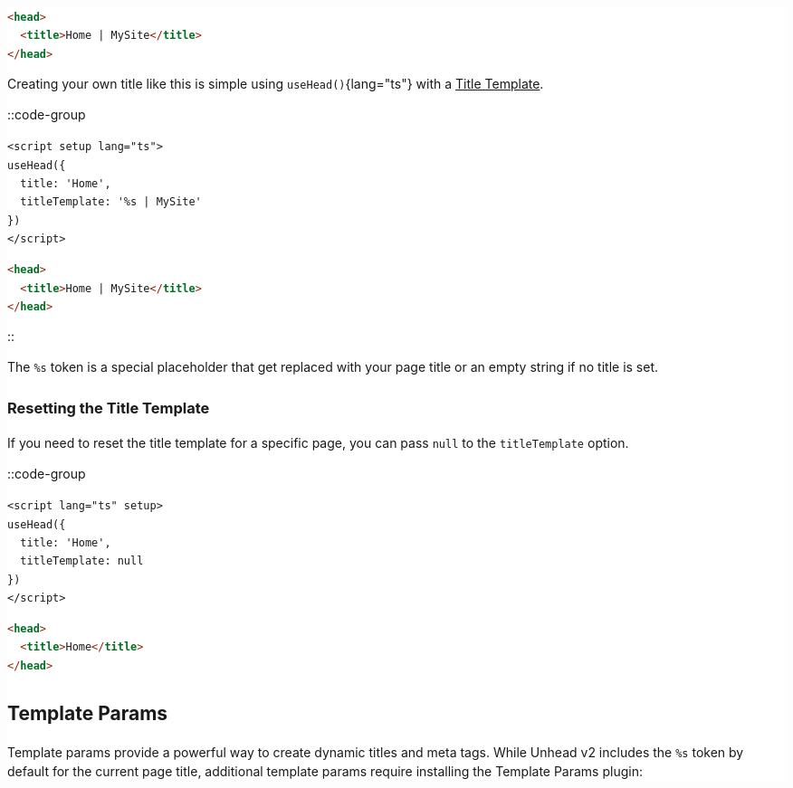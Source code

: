 ```html
<head>
  <title>Home | MySite</title>
</head>
```

Creating your own title like this is simple using `useHead()`{lang="ts"} with a [Title Template](https://unhead.unjs.io/usage/guides/title-template).

::code-group

```vue twoslash [input.vue]
<script setup lang="ts">
useHead({
  title: 'Home',
  titleTemplate: '%s | MySite'
})
</script>
```

```html [output.html]
<head>
  <title>Home | MySite</title>
</head>
```

::

The `%s` token is a special placeholder that get replaced with your page title or an empty string if no title is set.

### Resetting the Title Template

If you need to reset the title template for a specific page, you can pass `null` to the `titleTemplate` option.

::code-group

```vue [input.vue]
<script lang="ts" setup>
useHead({
  title: 'Home',
  titleTemplate: null
})
</script>
```

```html [output.html]
<head>
  <title>Home</title>
</head>
```

## Template Params

Template params provide a powerful way to create dynamic titles and meta tags. While Unhead v2 includes the `%s` token by default for the current page title, additional template params require installing the Template Params plugin:
